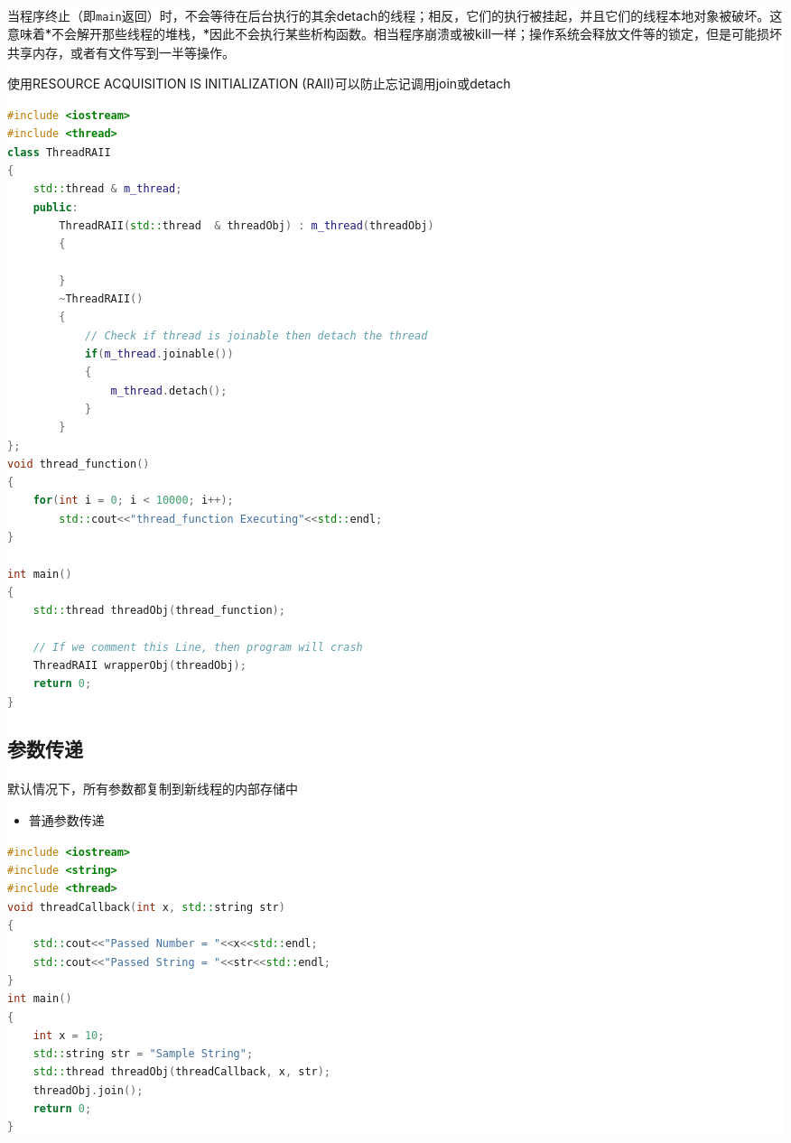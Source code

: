 当程序终止（即`main`返回）时，不会等待在后台执行的其余detach的线程；相反，它们的执行被挂起，并且它们的线程本地对象被破坏。这意味着*不会解开那些线程的堆栈，*因此不会执行某些析构函数。相当程序崩溃或被kill一样；操作系统会释放文件等的锁定，但是可能损坏共享内存，或者有文件写到一半等操作。

使用RESOURCE ACQUISITION IS INITIALIZATION (RAII)可以防止忘记调用join或detach

```cpp
#include <iostream>
#include <thread>
class ThreadRAII
{
    std::thread & m_thread;
    public:
        ThreadRAII(std::thread  & threadObj) : m_thread(threadObj)
        {
            
        }
        ~ThreadRAII()
        {
            // Check if thread is joinable then detach the thread
            if(m_thread.joinable())
            {
                m_thread.detach();
            }
        }
};
void thread_function()
{
    for(int i = 0; i < 10000; i++);
        std::cout<<"thread_function Executing"<<std::endl;
}
 
int main()  
{
    std::thread threadObj(thread_function);
    
    // If we comment this Line, then program will crash
    ThreadRAII wrapperObj(threadObj);
    return 0;
}
```

## 参数传递

默认情况下，所有参数都复制到新线程的内部存储中

* 普通参数传递

```cpp
#include <iostream>
#include <string>
#include <thread>
void threadCallback(int x, std::string str)
{
    std::cout<<"Passed Number = "<<x<<std::endl;
    std::cout<<"Passed String = "<<str<<std::endl;
}
int main()  
{
    int x = 10;
    std::string str = "Sample String";
    std::thread threadObj(threadCallback, x, str);
    threadObj.join();
    return 0;
}
```
